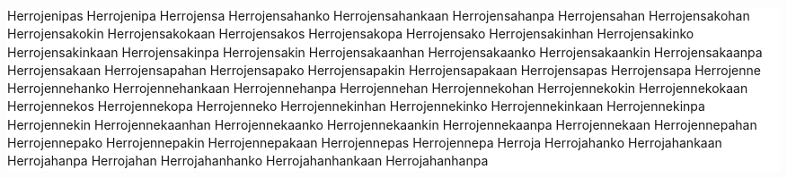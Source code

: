 Herrojenipas
Herrojenipa
Herrojensa
Herrojensahanko
Herrojensahankaan
Herrojensahanpa
Herrojensahan
Herrojensakohan
Herrojensakokin
Herrojensakokaan
Herrojensakos
Herrojensakopa
Herrojensako
Herrojensakinhan
Herrojensakinko
Herrojensakinkaan
Herrojensakinpa
Herrojensakin
Herrojensakaanhan
Herrojensakaanko
Herrojensakaankin
Herrojensakaanpa
Herrojensakaan
Herrojensapahan
Herrojensapako
Herrojensapakin
Herrojensapakaan
Herrojensapas
Herrojensapa
Herrojenne
Herrojennehanko
Herrojennehankaan
Herrojennehanpa
Herrojennehan
Herrojennekohan
Herrojennekokin
Herrojennekokaan
Herrojennekos
Herrojennekopa
Herrojenneko
Herrojennekinhan
Herrojennekinko
Herrojennekinkaan
Herrojennekinpa
Herrojennekin
Herrojennekaanhan
Herrojennekaanko
Herrojennekaankin
Herrojennekaanpa
Herrojennekaan
Herrojennepahan
Herrojennepako
Herrojennepakin
Herrojennepakaan
Herrojennepas
Herrojennepa
Herroja
Herrojahanko
Herrojahankaan
Herrojahanpa
Herrojahan
Herrojahanhanko
Herrojahanhankaan
Herrojahanhanpa